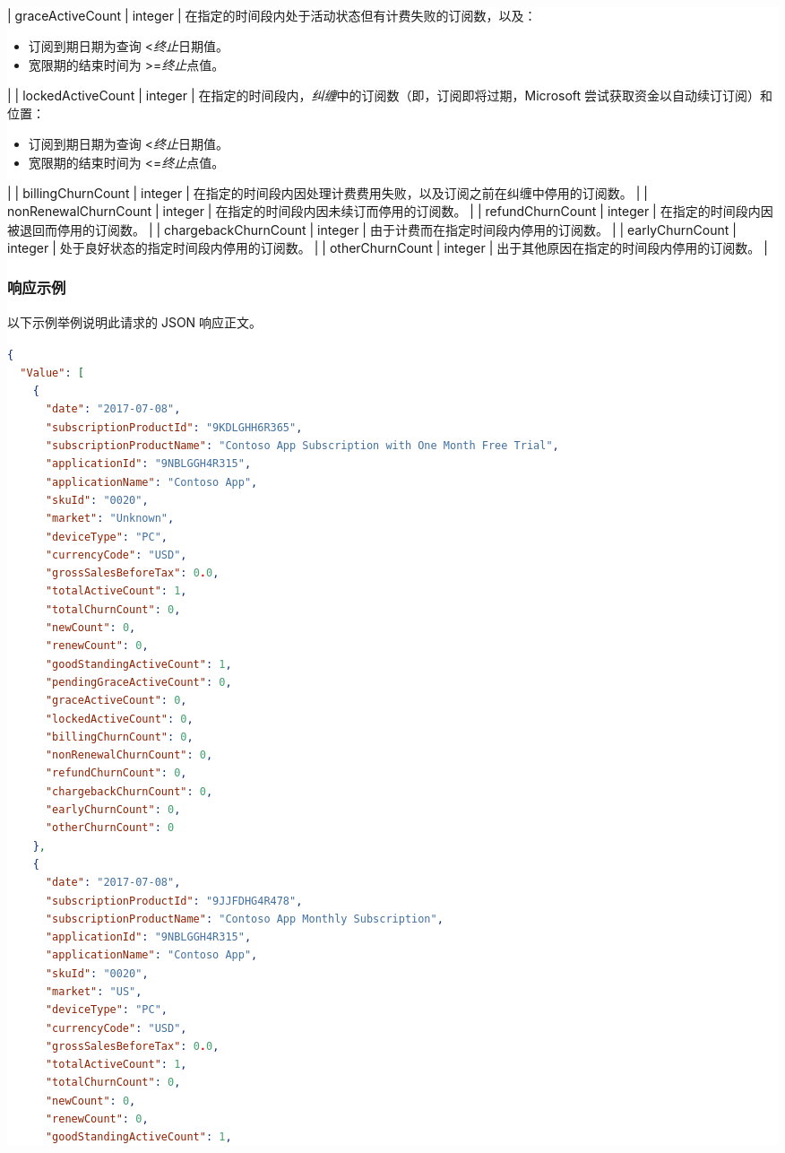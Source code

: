 | graceActiveCount | integer | 在指定的时间段内处于活动状态但有计费失败的订阅数，以及：<ul><li>订阅到期日期为查询 <*终止*日期值。</li><li>宽限期的结束时间为 >=*终止*点值。</li></ul>        |
| lockedActiveCount | integer | 在指定的时间段内，*纠缠*中的订阅数（即，订阅即将过期，Microsoft 尝试获取资金以自动续订订阅）和位置：<ul><li>订阅到期日期为查询 <*终止*日期值。</li><li>宽限期的结束时间为 <=*终止*点值。</li></ul>        |
| billingChurnCount | integer | 在指定的时间段内因处理计费费用失败，以及订阅之前在纠缠中停用的订阅数。        |
| nonRenewalChurnCount | integer | 在指定的时间段内因未续订而停用的订阅数。        |
| refundChurnCount | integer | 在指定的时间段内因被退回而停用的订阅数。        |
| chargebackChurnCount | integer | 由于计费而在指定时间段内停用的订阅数。        |
| earlyChurnCount | integer | 处于良好状态的指定时间段内停用的订阅数。        |
| otherChurnCount | integer | 出于其他原因在指定的时间段内停用的订阅数。        |


### <a name="response-example"></a>响应示例

以下示例举例说明此请求的 JSON 响应正文。

```json
{
  "Value": [
    {
      "date": "2017-07-08",
      "subscriptionProductId": "9KDLGHH6R365",
      "subscriptionProductName": "Contoso App Subscription with One Month Free Trial",
      "applicationId": "9NBLGGH4R315",
      "applicationName": "Contoso App",
      "skuId": "0020",
      "market": "Unknown",
      "deviceType": "PC",
      "currencyCode": "USD",
      "grossSalesBeforeTax": 0.0,
      "totalActiveCount": 1,
      "totalChurnCount": 0,
      "newCount": 0,
      "renewCount": 0,
      "goodStandingActiveCount": 1,
      "pendingGraceActiveCount": 0,
      "graceActiveCount": 0,
      "lockedActiveCount": 0,
      "billingChurnCount": 0,
      "nonRenewalChurnCount": 0,
      "refundChurnCount": 0,
      "chargebackChurnCount": 0,
      "earlyChurnCount": 0,
      "otherChurnCount": 0
    },
    {
      "date": "2017-07-08",
      "subscriptionProductId": "9JJFDHG4R478",
      "subscriptionProductName": "Contoso App Monthly Subscription",
      "applicationId": "9NBLGGH4R315",
      "applicationName": "Contoso App",
      "skuId": "0020",
      "market": "US",
      "deviceType": "PC",
      "currencyCode": "USD",
      "grossSalesBeforeTax": 0.0,
      "totalActiveCount": 1,
      "totalChurnCount": 0,
      "newCount": 0,
      "renewCount": 0,
      "goodStandingActiveCount": 1,
```